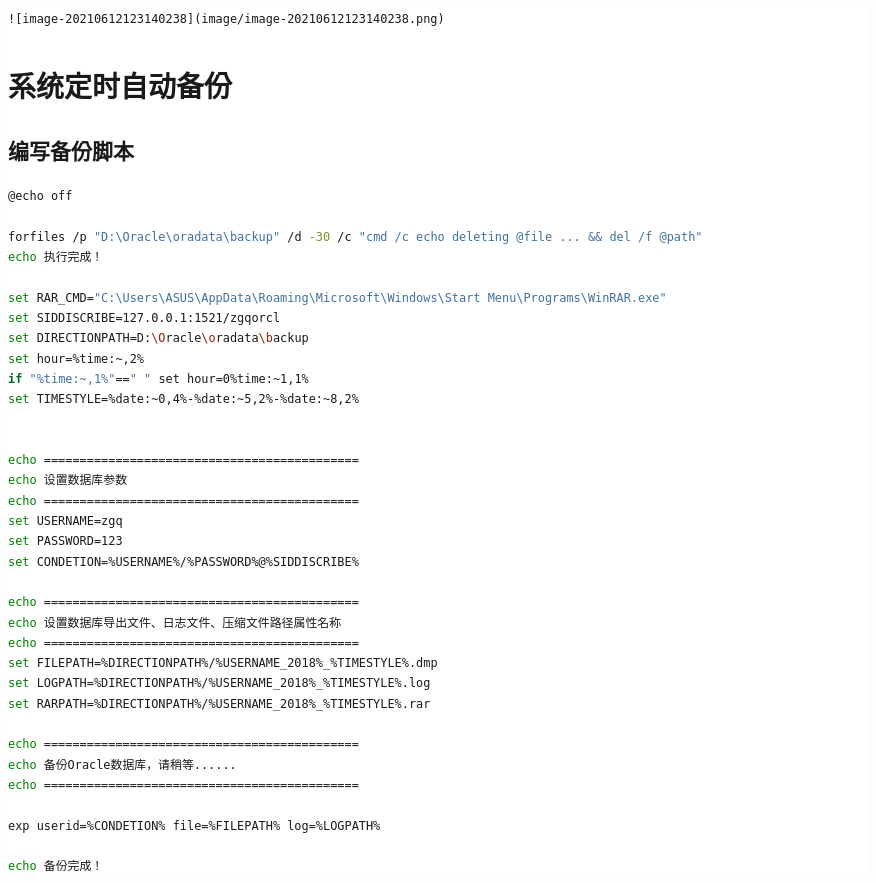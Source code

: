     ![image-20210612123140238](image/image-20210612123140238.png)


# 系统定时自动备份
## 编写备份脚本
```sh
@echo off

forfiles /p "D:\Oracle\oradata\backup" /d -30 /c "cmd /c echo deleting @file ... && del /f @path" 
echo 执行完成！

set RAR_CMD="C:\Users\ASUS\AppData\Roaming\Microsoft\Windows\Start Menu\Programs\WinRAR.exe"
set SIDDISCRIBE=127.0.0.1:1521/zgqorcl
set DIRECTIONPATH=D:\Oracle\oradata\backup
set hour=%time:~,2%
if "%time:~,1%"==" " set hour=0%time:~1,1%
set TIMESTYLE=%date:~0,4%-%date:~5,2%-%date:~8,2%


echo ============================================
echo 设置数据库参数
echo ============================================
set USERNAME=zgq
set PASSWORD=123
set CONDETION=%USERNAME%/%PASSWORD%@%SIDDISCRIBE%

echo ============================================
echo 设置数据库导出文件、日志文件、压缩文件路径属性名称
echo ============================================
set FILEPATH=%DIRECTIONPATH%/%USERNAME_2018%_%TIMESTYLE%.dmp
set LOGPATH=%DIRECTIONPATH%/%USERNAME_2018%_%TIMESTYLE%.log
set RARPATH=%DIRECTIONPATH%/%USERNAME_2018%_%TIMESTYLE%.rar

echo ============================================
echo 备份Oracle数据库，请稍等......
echo ============================================

exp userid=%CONDETION% file=%FILEPATH% log=%LOGPATH%

echo 备份完成！
```